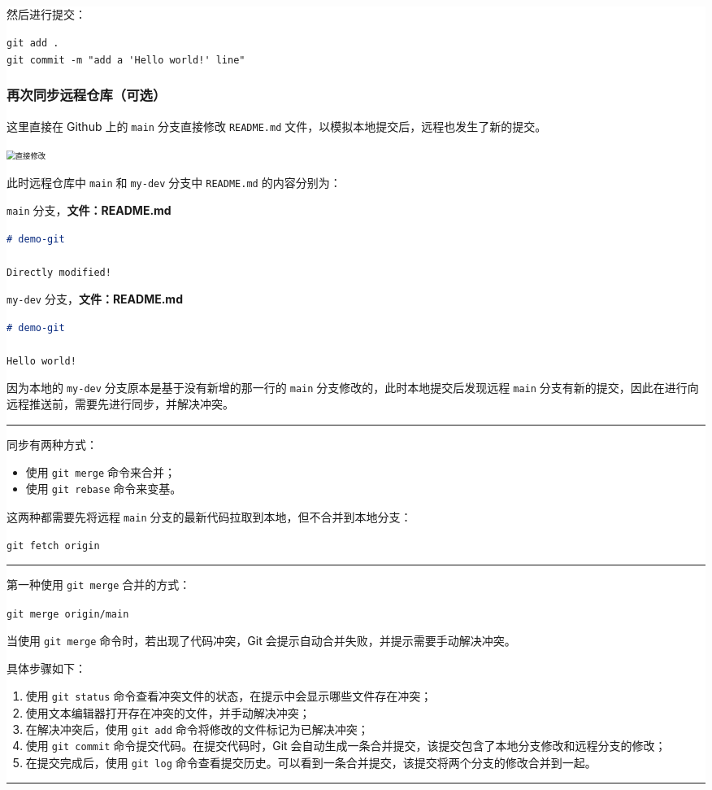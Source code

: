 然后进行提交：

```shell
git add .
git commit -m "add a 'Hello world!' line"
```

### 再次同步远程仓库（可选）

这里直接在 Github 上的 `main`  分支直接修改 `README.md` 文件，以模拟本地提交后，远程也发生了新的提交。

<img src="https://raw.githubusercontent.com/genskyff/image-hosting/main/images/202305041845309.png" alt="直接修改" style="zoom:67%;" />

此时远程仓库中 `main` 和 `my-dev` 分支中 `README.md` 的内容分别为：

`main` 分支，**文件：README.md**

```markdown
# demo-git

Directly modified!
```

`my-dev` 分支，**文件：README.md**

```markdown
# demo-git

Hello world!
```

因为本地的 `my-dev` 分支原本是基于没有新增的那一行的 `main` 分支修改的，此时本地提交后发现远程 `main` 分支有新的提交，因此在进行向远程推送前，需要先进行同步，并解决冲突。

---

同步有两种方式：

-   使用 `git merge` 命令来合并；
-   使用 `git rebase` 命令来变基。

这两种都需要先将远程 `main` 分支的最新代码拉取到本地，但不合并到本地分支：

```shell
git fetch origin
```

---

第一种使用 `git merge` 合并的方式：

```shell
git merge origin/main
```

当使用 `git merge` 命令时，若出现了代码冲突，Git 会提示自动合并失败，并提示需要手动解决冲突。

具体步骤如下：

1.  使用 `git status` 命令查看冲突文件的状态，在提示中会显示哪些文件存在冲突；
2.  使用文本编辑器打开存在冲突的文件，并手动解决冲突；
3.  在解决冲突后，使用 `git add` 命令将修改的文件标记为已解决冲突；
4.  使用 `git commit` 命令提交代码。在提交代码时，Git 会自动生成一条合并提交，该提交包含了本地分支修改和远程分支的修改；
5.  在提交完成后，使用 `git log` 命令查看提交历史。可以看到一条合并提交，该提交将两个分支的修改合并到一起。

---
